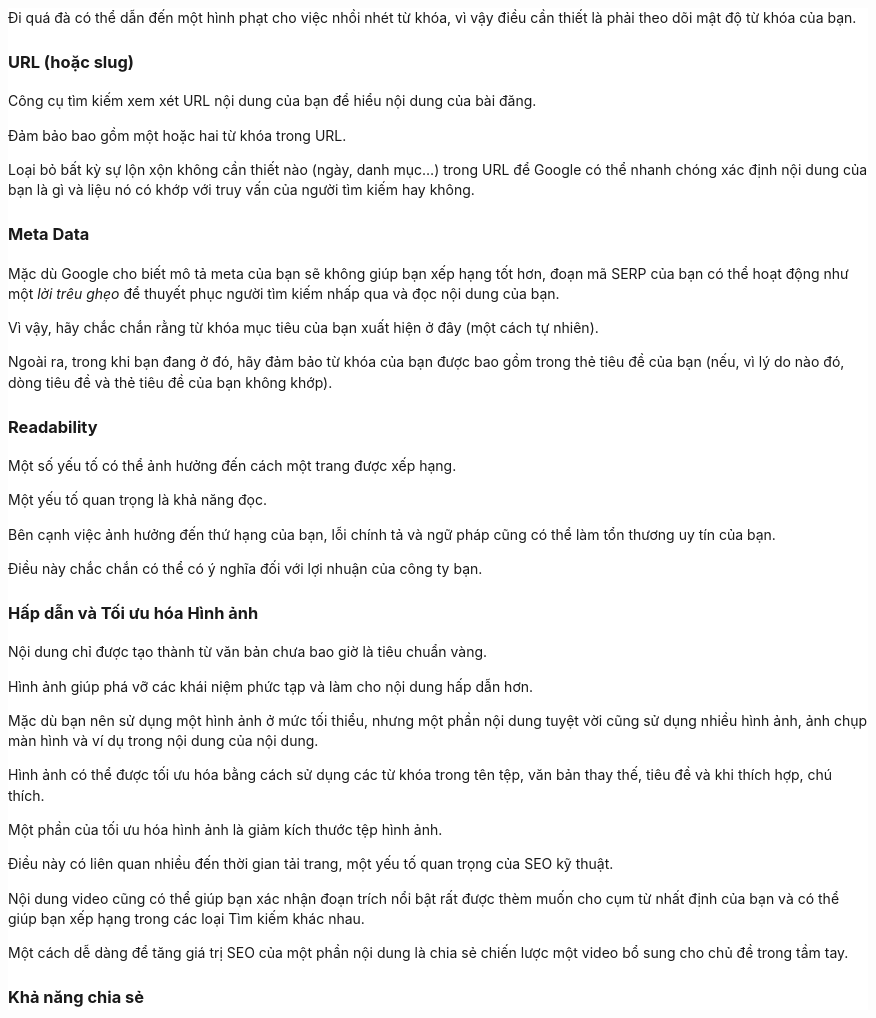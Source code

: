 Đi quá đà có thể dẫn đến một hình phạt cho việc nhồi nhét từ khóa, vì vậy điều cần thiết là phải theo dõi mật độ từ khóa của bạn.

### URL (hoặc slug)

Công cụ tìm kiếm xem xét URL nội dung của bạn để hiểu nội dung của bài đăng.

Đảm bảo bao gồm một hoặc hai từ khóa trong URL.

Loại bỏ bất kỳ sự lộn xộn không cần thiết nào (ngày, danh mục…) trong URL để Google có thể nhanh chóng xác định nội dung của bạn là gì và liệu nó có khớp với truy vấn của người tìm kiếm hay không.

### Meta Data

Mặc dù Google cho biết mô tả meta của bạn sẽ không giúp bạn xếp hạng tốt hơn, đoạn mã SERP của bạn có thể hoạt động như một _lời trêu ghẹo_ để thuyết phục người tìm kiếm nhấp qua và đọc nội dung của bạn.

Vì vậy, hãy chắc chắn rằng từ khóa mục tiêu của bạn xuất hiện ở đây (một cách tự nhiên).

Ngoài ra, trong khi bạn đang ở đó, hãy đảm bảo từ khóa của bạn được bao gồm trong thẻ tiêu đề của bạn (nếu, vì lý do nào đó, dòng tiêu đề và thẻ tiêu đề của bạn không khớp).

### Readability

Một số yếu tố có thể ảnh hưởng đến cách một trang được xếp hạng.

Một yếu tố quan trọng là khả năng đọc.

Bên cạnh việc ảnh hưởng đến thứ hạng của bạn, lỗi chính tả và ngữ pháp cũng có thể làm tổn thương uy tín của bạn.

Điều này chắc chắn có thể có ý nghĩa đối với lợi nhuận của công ty bạn.

### Hấp dẫn và Tối ưu hóa Hình ảnh

Nội dung chỉ được tạo thành từ văn bản chưa bao giờ là tiêu chuẩn vàng.

Hình ảnh giúp phá vỡ các khái niệm phức tạp và làm cho nội dung hấp dẫn hơn.

Mặc dù bạn nên sử dụng một hình ảnh ở mức tối thiểu, nhưng một phần nội dung tuyệt vời cũng sử dụng nhiều hình ảnh, ảnh chụp màn hình và ví dụ trong nội dung của nội dung.

Hình ảnh có thể được tối ưu hóa bằng cách sử dụng các từ khóa trong tên tệp, văn bản thay thế, tiêu đề và khi thích hợp, chú thích.

Một phần của tối ưu hóa hình ảnh là giảm kích thước tệp hình ảnh.

Điều này có liên quan nhiều đến thời gian tải trang, một yếu tố quan trọng của SEO kỹ thuật.

Nội dung video cũng có thể giúp bạn xác nhận đoạn trích nổi bật rất được thèm muốn cho cụm từ nhất định của bạn và có thể giúp bạn xếp hạng trong các loại Tìm kiếm khác nhau.

Một cách dễ dàng để tăng giá trị SEO của một phần nội dung là chia sẻ chiến lược một video bổ sung cho chủ đề trong tầm tay.

### Khả năng chia sẻ
